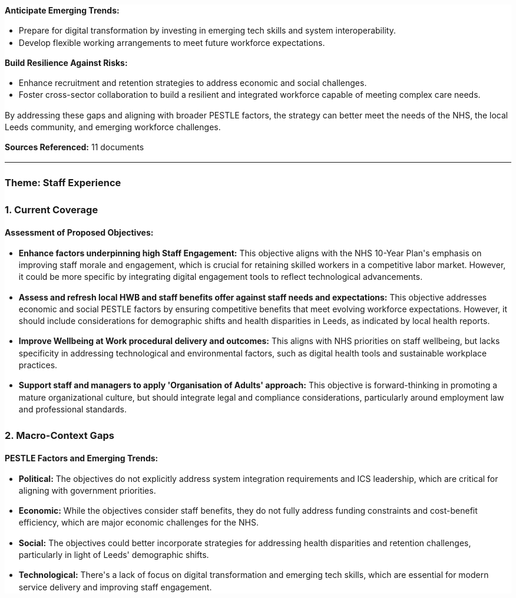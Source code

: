**Anticipate Emerging Trends:**
- Prepare for digital transformation by investing in emerging tech skills and system interoperability.
- Develop flexible working arrangements to meet future workforce expectations.

**Build Resilience Against Risks:**
- Enhance recruitment and retention strategies to address economic and social challenges.
- Foster cross-sector collaboration to build a resilient and integrated workforce capable of meeting complex care needs.

By addressing these gaps and aligning with broader PESTLE factors, the strategy can better meet the needs of the NHS, the local Leeds community, and emerging workforce challenges.

**Sources Referenced:** 11 documents

---

### Theme: Staff Experience

### 1. Current Coverage

**Assessment of Proposed Objectives:**

- **Enhance factors underpinning high Staff Engagement:** This objective aligns with the NHS 10-Year Plan's emphasis on improving staff morale and engagement, which is crucial for retaining skilled workers in a competitive labor market. However, it could be more specific by integrating digital engagement tools to reflect technological advancements.

- **Assess and refresh local HWB and staff benefits offer against staff needs and expectations:** This objective addresses economic and social PESTLE factors by ensuring competitive benefits that meet evolving workforce expectations. However, it should include considerations for demographic shifts and health disparities in Leeds, as indicated by local health reports.

- **Improve Wellbeing at Work procedural delivery and outcomes:** This aligns with NHS priorities on staff wellbeing, but lacks specificity in addressing technological and environmental factors, such as digital health tools and sustainable workplace practices.

- **Support staff and managers to apply 'Organisation of Adults' approach:** This objective is forward-thinking in promoting a mature organizational culture, but should integrate legal and compliance considerations, particularly around employment law and professional standards.

### 2. Macro-Context Gaps

**PESTLE Factors and Emerging Trends:**

- **Political:** The objectives do not explicitly address system integration requirements and ICS leadership, which are critical for aligning with government priorities.

- **Economic:** While the objectives consider staff benefits, they do not fully address funding constraints and cost-benefit efficiency, which are major economic challenges for the NHS.

- **Social:** The objectives could better incorporate strategies for addressing health disparities and retention challenges, particularly in light of Leeds' demographic shifts.

- **Technological:** There's a lack of focus on digital transformation and emerging tech skills, which are essential for modern service delivery and improving staff engagement.
